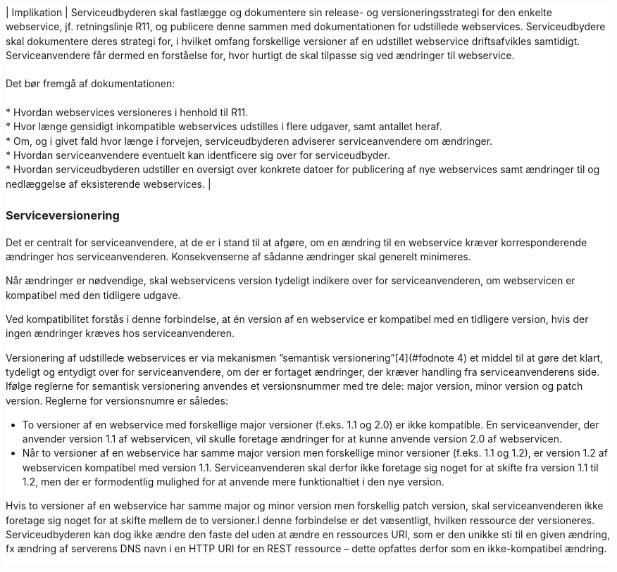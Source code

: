 | Implikation                    | Serviceudbyderen skal fastlægge og dokumentere sin release- og versioneringsstrategi for den enkelte webservice, jf. retningslinje R11, og publicere denne sammen med dokumentationen for udstillede webservices. Serviceudbydere skal dokumentere deres strategi for, i hvilket omfang forskellige versioner af en udstillet webservice driftsafvikles samtidigt. Serviceanvendere får dermed en forståelse for, hvor hurtigt de skal tilpasse sig ved ændringer til webservice.<br><br>Det bør fremgå af dokumentationen:<br><br>*   Hvordan webservices versioneres i henhold til R11.<br>*   Hvor længe gensidigt inkompatible webservices udstilles i flere udgaver, samt antallet heraf.<br>*   Om, og i givet fald hvor længe i forvejen, serviceudbyderen adviserer serviceanvendere om ændringer.<br>*   Hvordan serviceanvendere eventuelt kan identficere sig over for serviceudbyder.<br>*   Hvordan serviceudbyderen udstiller en oversigt over konkrete datoer for publicering af nye webservices samt ændringer til og nedlæggelse af eksisterende webservices. |

### Serviceversionering

Det er centralt for serviceanvendere, at de er i stand til at afgøre, om en ændring til en webservice kræver korresponderende ændringer hos serviceanvenderen. Konsekvenserne af sådanne ændringer skal generelt minimeres.

Når ændringer er nødvendige, skal webservicens version tydeligt indikere over for serviceanvenderen, om webservicen er kompatibel med den tidligere udgave.

Ved kompatibilitet forstås i denne forbindelse, at én version af en webservice er kompatibel med en tidligere version, hvis der ingen ændringer kræves hos serviceanvenderen. 

Versionering af udstillede webservices er via mekanismen ”semantisk versionering”[4](#fodnote 4) et middel til at gøre det klart, tydeligt og entydigt over for serviceanvendere, om der er fortaget ændringer, der kræver handling fra serviceanvenderens side. Ifølge reglerne for semantisk versionering anvendes et versionsnummer med tre dele: major version, minor version og patch version. Reglerne for versionsnumre er således:

* To versioner af en webservice med forskellige major versioner (f.eks. 1.1 og 2.0) er ikke kompatible. En serviceanvender, der anvender version 1.1 af webservicen, vil skulle foretage ændringer for at kunne anvende version 2.0 af webservicen. 
* Når to versioner af en webservice har samme major version men forskellige minor versioner (f.eks. 1.1 og 1.2), er version 1.2 af webservicen kompatibel med version 1.1. Serviceanvenderen skal derfor ikke foretage sig noget for at skifte fra version 1.1 til 1.2, men der er formodentlig mulighed for at anvende mere funktionaltiet i den nye version.

Hvis to versioner af en webservice har samme major og minor version men forskellig patch version, skal serviceanvenderen ikke foretage sig noget for at skifte mellem de to versioner.I denne forbindelse er det væsentligt, hvilken ressource der versioneres. Serviceudbyderen kan dog ikke ændre den faste del uden at ændre en ressources URI, som er den unikke sti til en given ændring, fx ændring af serverens DNS navn i en HTTP URI for en REST ressource – dette opfattes derfor som en ikke-kompatibel ændring.

|                                |                                                                                                                                                                                                                                                                                                                                                                                                                                                                                                                                                                                                                                                                                                                                                                                                                                                                                                                                                                   |
| ------------------------------ | ----------------------------------------------------------------------------------------------------------------------------------------------------------------------------------------------------------------------------------------------------------------------------------------------------------------------------------------------------------------------------------------------------------------------------------------------------------------------------------------------------------------------------------------------------------------------------------------------------------------------------------------------------------------------------------------------------------------------------------------------------------------------------------------------------------------------------------------------------------------------------------------------------------------------------------------------------------------- |